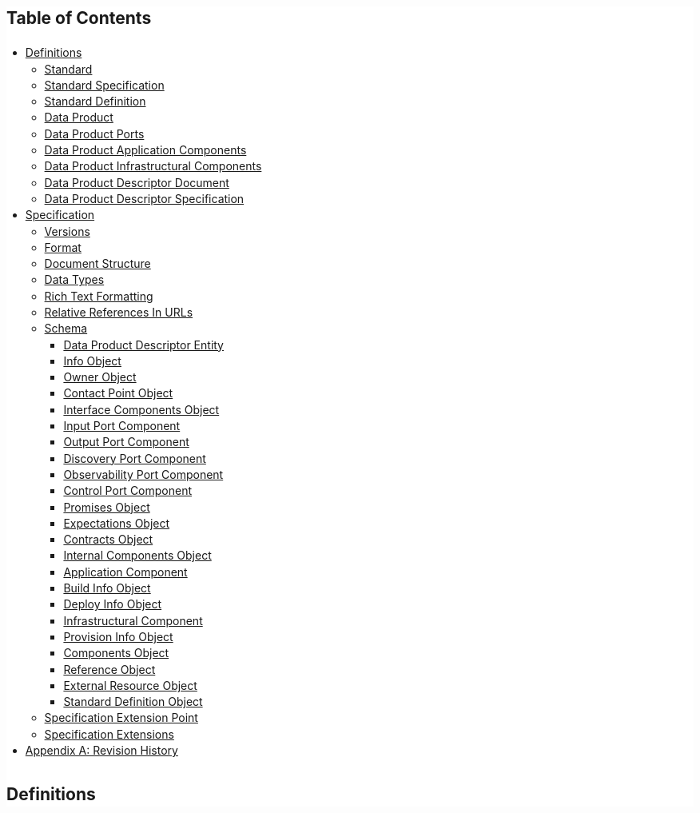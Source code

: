 ## Table of Contents


- [Definitions](#definitions)
	- [Standard](#definitionsStandard)
	- [Standard Specification](#definitionsSpecification)
	- [Standard Definition](#definitionsDefinition)
	- [Data Product](#definitionsDataProduct)
	- [Data Product Ports](#definitionsDataProductPorts)
	- [Data Product Application Components](#definitionsDataProductAppComponents)
	- [Data Product Infrastructural Components](#definitionsDataProductInfraComponents)
	- [Data Product Descriptor Document](#definitionsDpdsDocument)
	- [Data Product Descriptor Specification](#definitionsDpdsSpecification)
- [Specification](#specification)
	- [Versions](#versions)
	- [Format](#format)
	- [Document Structure](#documentStructure)
	- [Data Types](#dataTypes)
	- [Rich Text Formatting](#richText)
	- [Relative References In URLs](#relativeReferences)
	- [Schema](#schema)
		- [Data Product Descriptor Entity](#dpdsObject)
		- [Info Object](#infoObject)
		- [Owner Object](#ownerObject)
		- [Contact Point Object](#contactPointObject)
		- [Interface Components Object](#interfaceComponentsObject)
        - [Input Port Component](#inputPortComponent)
		- [Output Port Component](#outputPortComponent)
        - [Discovery Port Component](#discoveryPortComponent)
        - [Observability Port Component](#observabilityPortComponent)
        - [Control Port Component](#controlPortComponent)
		- [Promises Object](#promisesObject)
        - [Expectations Object](#expectationsObject)
		- [Contracts Object](#contractsObject)
		- [Internal Components Object](#internalComponentsObject)
		- [Application Component](#applicationComponent)
		- [Build Info Object](#buildInfoObject)
		- [Deploy Info Object](#deployInfoObject)
		- [Infrastructural Component](#infrastructuralComponent)
		- [Provision Info Object](#provisionInfoObject)
		- [Components Object](#componentsObject)
		- [Reference Object](#referenceObject)
		- [External Resource Object](#externalResourceObject)	
		- [Standard Definition Object](#standardDefinitionObject)
	- [Specification Extension Point](#specificationExtensionPoint)
	- [Specification Extensions](#specificationExtensions)
- [Appendix A: Revision History](#revisionHistory)




## <a name="definitions"></a>Definitions
